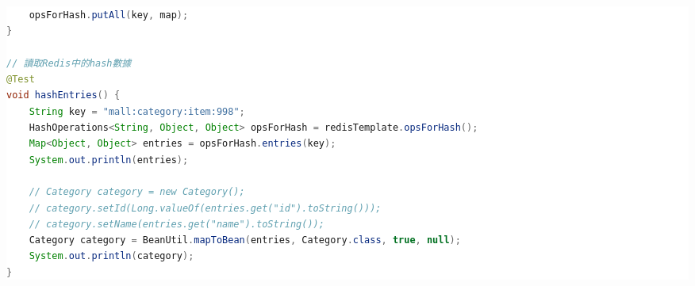 ```java
    opsForHash.putAll(key, map);
}

// 讀取Redis中的hash數據
@Test
void hashEntries() {
    String key = "mall:category:item:998";
    HashOperations<String, Object, Object> opsForHash = redisTemplate.opsForHash();
    Map<Object, Object> entries = opsForHash.entries(key);
    System.out.println(entries);

    // Category category = new Category();
    // category.setId(Long.valueOf(entries.get("id").toString()));
    // category.setName(entries.get("name").toString());
    Category category = BeanUtil.mapToBean(entries, Category.class, true, null);
    System.out.println(category);
}
```
